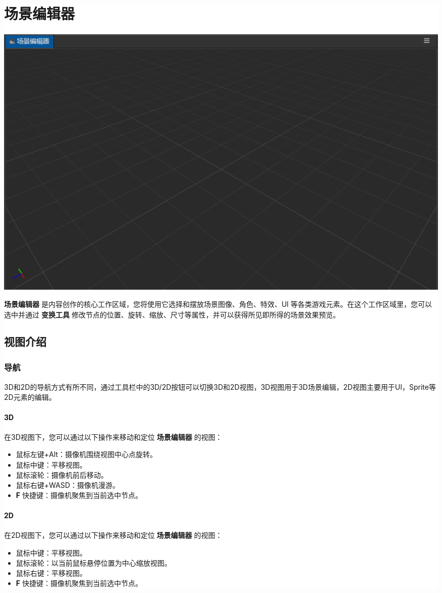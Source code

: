 # 场景编辑器
<img src="images/scene-editor.png" width="100%" height="100%"/>

**场景编辑器** 是内容创作的核心工作区域，您将使用它选择和摆放场景图像、角色、特效、UI 等各类游戏元素。在这个工作区域里，您可以选中并通过 **变换工具** 修改节点的位置、旋转、缩放、尺寸等属性，并可以获得所见即所得的场景效果预览。

## 视图介绍
### 导航
3D和2D的导航方式有所不同，通过工具栏中的3D/2D按钮可以切换3D和2D视图，3D视图用于3D场景编辑，2D视图主要用于UI，Sprite等2D元素的编辑。
#### 3D
在3D视图下，您可以通过以下操作来移动和定位 **场景编辑器** 的视图：
- 鼠标左键+Alt：摄像机围绕视图中心点旋转。
- 鼠标中键：平移视图。
- 鼠标滚轮：摄像机前后移动。
- 鼠标右键+WASD：摄像机漫游。
- **F** 快捷键：摄像机聚焦到当前选中节点。

#### 2D
在2D视图下，您可以通过以下操作来移动和定位 **场景编辑器** 的视图：
- 鼠标中键：平移视图。
- 鼠标滚轮：以当前鼠标悬停位置为中心缩放视图。
- 鼠标右键：平移视图。
- **F** 快捷键：摄像机聚焦到当前选中节点。
